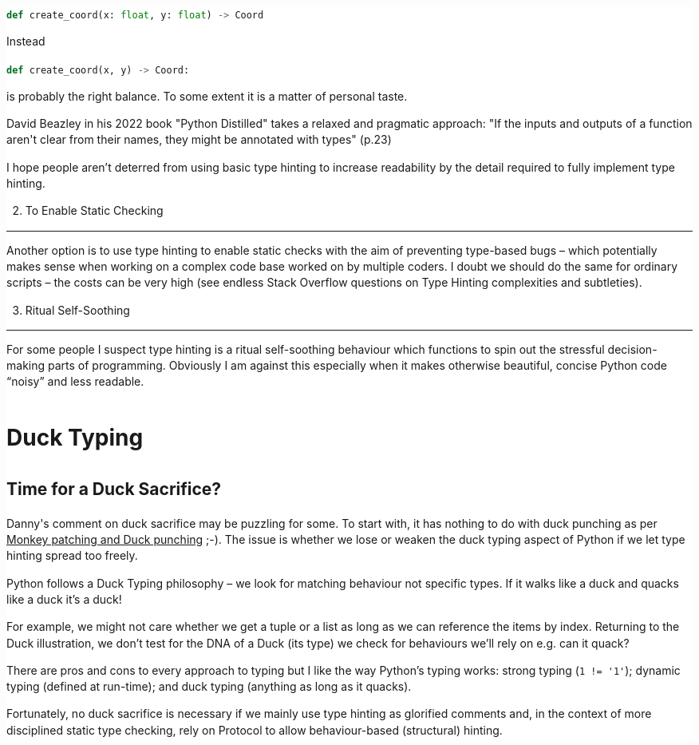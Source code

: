```python
def create_coord(x: float, y: float) -> Coord
```

Instead

```python
def create_coord(x, y) -> Coord:
```
is probably the right balance. To some extent it is a matter of personal taste.

David Beazley in his 2022 book "Python Distilled" takes a relaxed and pragmatic approach: "If the inputs and outputs of a function aren't clear from their names, they might be annotated with types" (p.23)

I hope people aren’t deterred from using basic type hinting to increase readability by the detail required to fully implement type hinting.

2) To Enable Static Checking
----------------------------

Another option is to use type hinting to enable static checks with the aim of preventing type-based bugs – which potentially makes sense when working on a complex code base worked on by multiple coders. I doubt we should do the same for ordinary scripts – the costs can be very high (see endless Stack Overflow questions on Type Hinting complexities and subtleties).

3) Ritual Self-Soothing
-----------------------

For some people I suspect type hinting is a ritual self-soothing behaviour which functions to spin out the stressful decision-making parts of programming. Obviously I am against this especially when it makes otherwise beautiful, concise Python code “noisy” and less readable.

Duck Typing
===========

Time for a Duck Sacrifice?
--------------------------

Danny's comment on duck sacrifice may be puzzling for some. To start with, it has nothing to do with duck punching as per [Monkey patching and Duck punching](http://twentyfivetwenty.ca/monkey-patching-and-duck-punching) ;-). The issue is whether we lose or weaken the duck typing aspect of Python if we let type hinting spread too freely.

Python follows a Duck Typing philosophy – we look for matching behaviour not specific types. If it walks like a duck and quacks like a duck it’s a duck!

For example, we might not care whether we get a tuple or a list as long as we can reference the items by index. Returning to the Duck illustration, we don’t test for the DNA of a Duck (its type) we check for behaviours we’ll rely on e.g. can it quack?

There are pros and cons to every approach to typing but I like the way Python’s typing works: strong typing (`1 != '1'`); dynamic typing (defined at run-time); and duck typing (anything as long as it quacks).

Fortunately, no duck sacrifice is necessary if we mainly use type hinting as glorified comments and, in the context of more disciplined static type checking, rely on Protocol to allow behaviour-based (structural) hinting.
